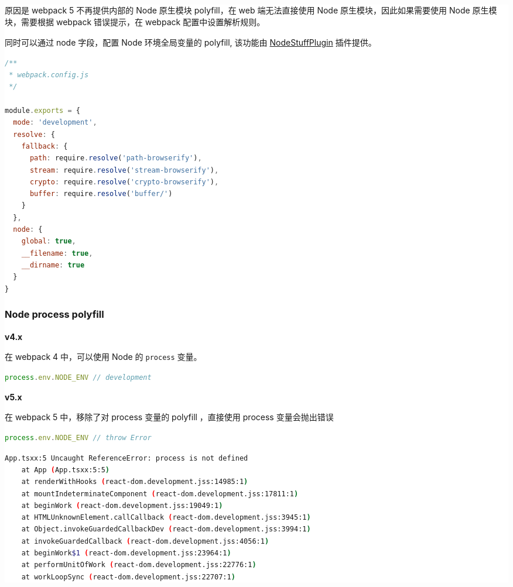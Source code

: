 原因是 webpack 5 不再提供内部的 Node 原生模块 polyfill，在 web 端无法直接使用 Node 原生模块，因此如果需要使用 Node 原生模块，需要根据 webpack 错误提示，在 webpack 配置中设置解析规则。

同时可以通过 node 字段，配置 Node 环境全局变量的 polyfill, 该功能由 [NodeStuffPlugin](https://github.com/webpack/webpack/blob/main/lib/NodeStuffPlugin.js) 插件提供。

```javascript
/**
 * webpack.config.js
 */

module.exports = {
  mode: 'development',
  resolve: {
    fallback: {
      path: require.resolve('path-browserify'),
      stream: require.resolve('stream-browserify'),
      crypto: require.resolve('crypto-browserify'),
      buffer: require.resolve('buffer/')
    }
  },
  node: {
    global: true,
    __filename: true,
    __dirname: true
  }
}
```

### Node process polyfill

**v4.x**

在 webpack 4 中，可以使用 Node 的 `process` 变量。

```javascript
process.env.NODE_ENV // development
```

**v5.x**

在 webpack 5 中，移除了对 process 变量的 polyfill ，直接使用 process 变量会抛出错误

```javascript
process.env.NODE_ENV // throw Error
```

```bash
App.tsxx:5 Uncaught ReferenceError: process is not defined
    at App (App.tsxx:5:5)
    at renderWithHooks (react-dom.development.jss:14985:1)
    at mountIndeterminateComponent (react-dom.development.jss:17811:1)
    at beginWork (react-dom.development.jss:19049:1)
    at HTMLUnknownElement.callCallback (react-dom.development.jss:3945:1)
    at Object.invokeGuardedCallbackDev (react-dom.development.jss:3994:1)
    at invokeGuardedCallback (react-dom.development.jss:4056:1)
    at beginWork$1 (react-dom.development.jss:23964:1)
    at performUnitOfWork (react-dom.development.jss:22776:1)
    at workLoopSync (react-dom.development.jss:22707:1)
```
